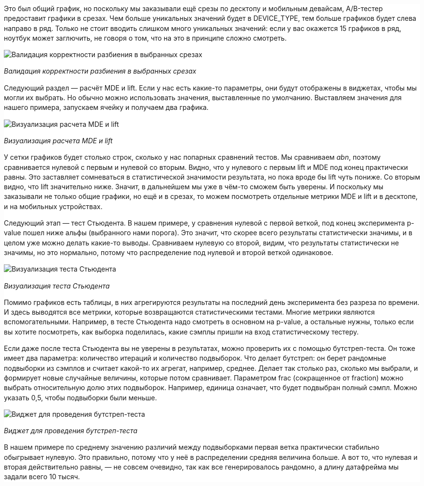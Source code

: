 Это был общий график, но поскольку мы заказывали ещё срезы по десктопу и мобильным девайсам, A/B-тестер предоставит графики в срезах. Чем больше уникальных значений будет в DEVICE_TYPE, тем больше графиков будет слева направо в ряд. Только не стоит вводить слишком много уникальных значений: если у вас окажется 15 графиков в ряд, ноутбук может заглючить, не говоря о том, что на это в принципе сложно смотреть.

![Валидация корректности разбиения в выбранных срезах](https://habrastorage.org/r/w1560/getpro/habr/upload_files/0ba/50b/cb4/0ba50bcb4913125d7a8164f64e9fdb9e.png "Валидация корректности разбиения в выбранных срезах")

_Валидация корректности разбиения в выбранных срезах_

Следующий раздел — расчёт MDE и lift. Если у нас есть какие-то параметры, они будут отображены в виджетах, чтобы мы могли их выбрать. Но обычно можно использовать значения, выставленные по умолчанию. Выставляем значения для нашего примера, запускаем ячейку и получаем два графика. 

![Визуализация расчета MDE и lift](https://habrastorage.org/r/w1560/getpro/habr/upload_files/a28/f7c/3da/a28f7c3da0fb7fd1500e98c567e9fb01.png "Визуализация расчета MDE и lift")

_Визуализация расчета MDE и lift_

У сетки графиков будет столько строк, сколько у нас попарных сравнений тестов. Мы сравниваем _abn_, поэтому сравнивается нулевой с первым и нулевой со вторым. Видно, что у нулевого с первым lift и MDE под конец практически равны. Это заставляет сомневаться в статистической значимости результата, но пока вроде бы lift чуть пониже. Со вторым видно, что lift значительно ниже. Значит, в дальнейшем мы уже в чём-то сможем быть уверены. И поскольку мы заказывали не только общие графики, но ещё и в срезах, то можем посмотреть отдельные метрики MDE и lift и в десктопе, и на мобильных устройствах. 

Следующий этап — тест Стьюдента. В нашем примере, у сравнения нулевой с первой веткой, под конец эксперимента p-value пошел ниже альфы (выбранного нами порога). Это значит, что скорее всего результаты статистически значимы, и в целом уже можно делать какие-то выводы. Сравниваем нулевую со второй, видим, что результаты статистически не значимы, но это нормально, потому что распределение под нулевой и второй веткой одинаковое.

![Визуализация теста Стьюдента](https://habrastorage.org/r/w1560/getpro/habr/upload_files/5e9/4ce/180/5e94ce18082ad638e2738eac3e261d48.png "Визуализация теста Стьюдента")

_Визуализация теста Стьюдента_

Помимо графиков есть таблицы, в них агрегируются результаты на последний день эксперимента без разреза по времени. И здесь выводятся все метрики, которые возвращаются статистическими тестами. Многие метрики являются вспомогательными. Например, в тесте Стьюдента надо смотреть в основном на p-value, а остальные нужны, только если вы хотите посмотреть, как выборка поделилась, какие сэмплы пришли на вход статистическому тестеру.

Если даже после теста Стьюдента вы не уверены в результатах, можно проверить их с помощью бутстреп-теста. Он тоже имеет два параметра: количество итераций и количество подвыборок. Что делает бутстреп: он берет рандомные подвыборки из сэмплов и считает какой-то их агрегат, например, среднее. Делает так столько раз, сколько мы выбрали, и формирует новые случайные величины, которые потом сравнивает. Параметром frac (сокращенное от fraction) можно выбрать относительную долю этих подвыборок. Например, единица означает, что будет подвыбран полный сэмпл. Можно указать 0,5, чтобы подвыборки были меньше. 

![Виджет для проведения бутстреп-теста](https://habrastorage.org/r/w1560/getpro/habr/upload_files/673/900/b78/673900b784e75bf932f70aac96f9ab4b.png "Виджет для проведения бутстреп-теста")

_Виджет для проведения бутстреп-теста_

В нашем примере по среднему значению различий между подвыборками первая ветка практически стабильно обыгрывает нулевую. Это правильно, потому что у неё в распределении средняя величина больше. А вот то, что нулевая и вторая действительно равны, — не совсем очевидно, так как все генерировалось рандомно, а длину датафрейма мы задали всего 10 тысяч. 
